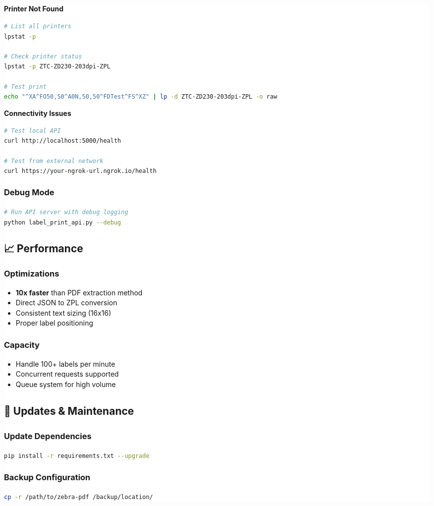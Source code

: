 **Printer Not Found**
```bash
# List all printers
lpstat -p

# Check printer status
lpstat -p ZTC-ZD230-203dpi-ZPL

# Test print
echo "^XA^FO50,50^A0N,50,50^FDTest^FS^XZ" | lp -d ZTC-ZD230-203dpi-ZPL -o raw
```

**Connectivity Issues**
```bash
# Test local API
curl http://localhost:5000/health

# Test from external network
curl https://your-ngrok-url.ngrok.io/health
```

### Debug Mode

```bash
# Run API server with debug logging
python label_print_api.py --debug
```

## 📈 Performance

### Optimizations
- **10x faster** than PDF extraction method
- Direct JSON to ZPL conversion
- Consistent text sizing (16x16)
- Proper label positioning

### Capacity
- Handle 100+ labels per minute
- Concurrent requests supported
- Queue system for high volume

## 🔄 Updates & Maintenance

### Update Dependencies
```bash
pip install -r requirements.txt --upgrade
```

### Backup Configuration
```bash
cp -r /path/to/zebra-pdf /backup/location/
```
